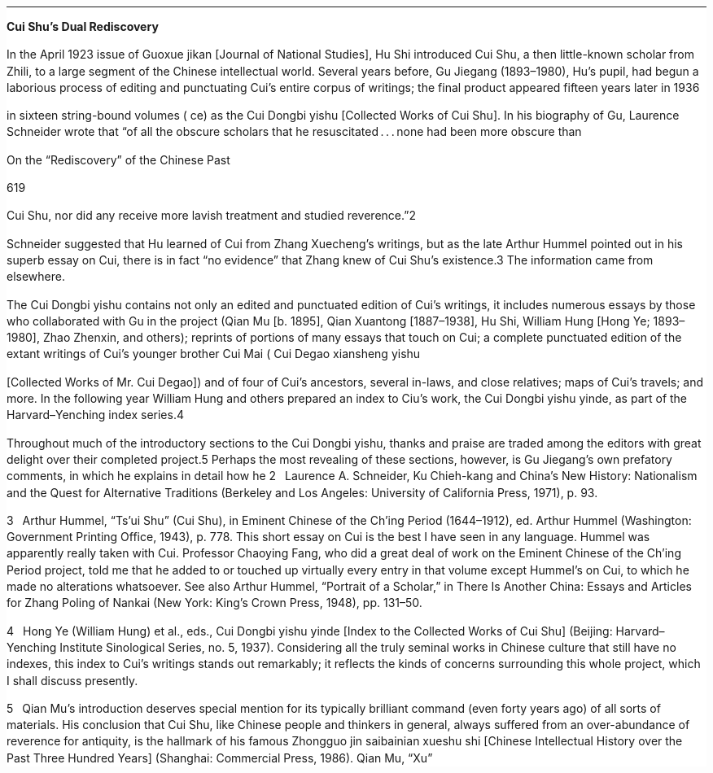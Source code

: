 ****

**Cui Shu’s Dual Rediscovery**

In the April 1923 issue of Guoxue jikan \[Journal of National Studies\], Hu Shi introduced Cui Shu, a then little-known scholar from Zhili, to a large segment of the Chinese intellectual world. Several years before, Gu Jiegang \(1893–1980\), Hu’s pupil, had begun a laborious process of editing and punctuating Cui’s entire corpus of writings; the final product appeared fifteen years later in 1936 

in sixteen string-bound volumes \( ce\) as the Cui Dongbi yishu \[Collected Works of Cui Shu\]. In his biography of Gu, Laurence Schneider wrote that “of all the obscure scholars that he resuscitated . . . none had been more obscure than 

On the “Rediscovery” of the Chinese Past

619

Cui Shu, nor did any receive more lavish treatment and studied reverence.”2 

Schneider suggested that Hu learned of Cui from Zhang Xuecheng’s writings, but as the late Arthur Hummel pointed out in his superb essay on Cui, there is in fact “no evidence” that Zhang knew of Cui Shu’s existence.3 The information came from elsewhere. 

The Cui Dongbi yishu contains not only an edited and punctuated edition of Cui’s writings, it includes numerous essays by those who collaborated with Gu in the project \(Qian Mu \[b. 1895\], Qian Xuantong \[1887–1938\], Hu Shi, William Hung \[Hong Ye; 1893–1980\], Zhao Zhenxin, and others\); reprints of portions of many essays that touch on Cui; a complete punctuated edition of the extant writings of Cui’s younger brother Cui Mai \( Cui Degao xiansheng yishu 

\[Collected Works of Mr. Cui Degao\]\) and of four of Cui’s ancestors, several in-laws, and close relatives; maps of Cui’s travels; and more. In the following year William Hung and others prepared an index to Ciu’s work, the Cui Dongbi yishu yinde, as part of the Harvard–Yenching index series.4

Throughout much of the introductory sections to the Cui Dongbi yishu, thanks and praise are traded among the editors with great delight over their completed project.5 Perhaps the most revealing of these sections, however, is Gu Jiegang’s own prefatory comments, in which he explains in detail how he 2  Laurence A. Schneider, Ku Chieh-kang and China’s New History: Nationalism and the Quest for Alternative Traditions \(Berkeley and Los Angeles: University of California Press, 1971\), p. 93. 

3  Arthur Hummel, “Ts’ui Shu” \(Cui Shu\), in Eminent Chinese of the Ch’ing Period \(1644–1912\), ed. Arthur Hummel \(Washington: Government Printing Office, 1943\), p. 778. This short essay on Cui is the best I have seen in any language. Hummel was apparently really taken with Cui. Professor Chaoying Fang, who did a great deal of work on the Eminent Chinese of the Ch’ing Period project, told me that he added to or touched up virtually every entry in that volume except Hummel’s on Cui, to which he made no alterations whatsoever. See also Arthur Hummel, “Portrait of a Scholar,” in There Is Another China: Essays and Articles for Zhang Poling of Nankai \(New York: King’s Crown Press, 1948\), pp. 131–50. 

4  Hong Ye \(William Hung\) et al., eds., Cui Dongbi yishu yinde \[Index to the Collected Works of Cui Shu\] \(Beijing: Harvard–Yenching Institute Sinological Series, no. 5, 1937\). Considering all the truly seminal works in Chinese culture that still have no indexes, this index to Cui’s writings stands out remarkably; it reflects the kinds of concerns surrounding this whole project, which I shall discuss presently. 

5  Qian Mu’s introduction deserves special mention for its typically brilliant command \(even forty years ago\) of all sorts of materials. His conclusion that Cui Shu, like Chinese people and thinkers in general, always suffered from an over-abundance of reverence for antiquity, is the hallmark of his famous Zhongguo jin saibainian xueshu shi \[Chinese Intellectual History over the Past Three Hundred Years\] \(Shanghai: Commercial Press, 1986\). Qian Mu, “Xu” 
